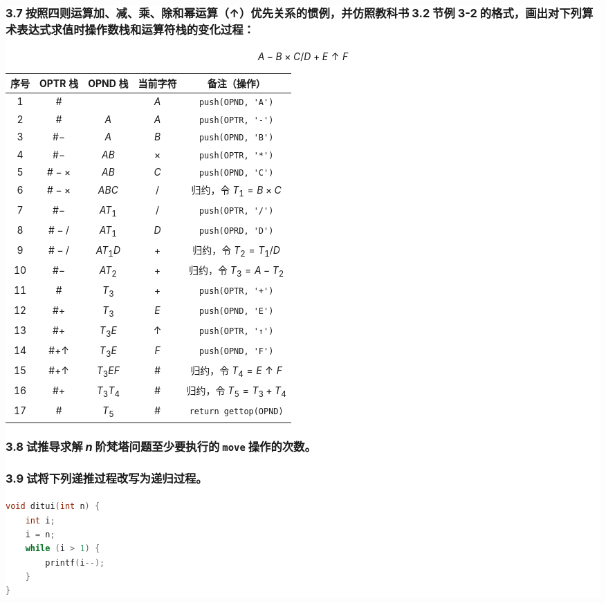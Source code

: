 ### 3.7 按照四则运算加、减、乘、除和幂运算（$\uparrow$）优先关系的惯例，并仿照教科书 3.2 节例 3-2 的格式，画出对下列算术表达式求值时操作数栈和运算符栈的变化过程：

$$
A - B \times C / D + E \uparrow F
$$

| 序号  |     OPTR 栈     |  OPND 栈  |  当前字符  |         备注（操作）          |
| :---: | :-------------: | :-------: | :--------: | :---------------------------: |
|   1   |      $\#$       |           |    $A$     |       `push(OPND, 'A')`       |
|   2   |      $\#$       |    $A$    |    $A$     |       `push(OPTR, '-')`       |
|   3   |     $\# -$      |    $A$    |    $B$     |       `push(OPND, 'B')`       |
|   4   |     $\# -$      |   $A B$   |  $\times$  |       `push(OPTR, '*')`       |
|   5   |  $\# - \times$  |   $A B$   |    $C$     |       `push(OPND, 'C')`       |
|   6   |  $\# - \times$  |  $A B C$  |    $/$     |  归约，令 $T_1 = B \times C$  |
|   7   |     $\# -$      |  $A T_1$  |    $/$     |       `push(OPTR, '/')`       |
|   8   |    $\# - /$     |  $A T_1$  |    $D$     |       `push(OPRD, 'D')`       |
|   9   |    $\# - /$     | $A T_1 D$ |    $+$     |   归约，令 $T_2 = T_1 / D$    |
|  10   |     $\# -$      |  $AT_2$   |    $+$     |   归约，令 $T_3 = A - T_2$    |
|  11   |      $\#$       |   $T_3$   |    $+$     |       `push(OPTR, '+')`       |
|  12   |     $\# +$      |   $T_3$   |    $E$     |       `push(OPND, 'E')`       |
|  13   |     $\# +$      |  $T_3 E$  | $\uparrow$ |       `push(OPTR, '↑')`       |
|  14   | $\# + \uparrow$ |  $T_3 E$  |    $F$     |       `push(OPND, 'F')`       |
|  15   | $\# + \uparrow$ | $T_3 E F$ |    $\#$    | 归约，令 $T_4 = E \uparrow F$ |
|  16   |     $\# +$      | $T_3 T_4$ |    $\#$    |  归约，令 $T_5 = T_3 + T_4$   |
|  17   |      $\#$       |   $T_5$   |    $\#$    |     `return gettop(OPND)`     |



### 3.8 试推导求解 $n$ 阶梵塔问题至少要执行的 `move` 操作的次数。

### 3.9 试将下列递推过程改写为递归过程。

```cpp
void ditui(int n) {
    int i;
    i = n;
    while (i > 1) {
        printf(i--);
    }
}
```
